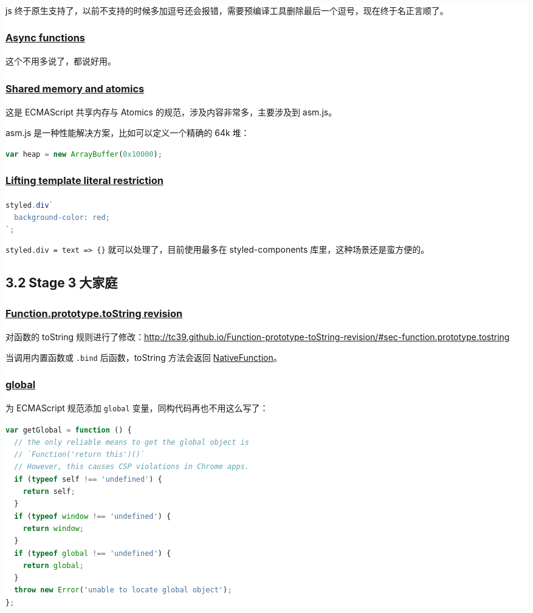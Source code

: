 js 终于原生支持了，以前不支持的时候多加逗号还会报错，需要预编译工具删除最后一个逗号，现在终于名正言顺了。

### [Async functions](https://github.com/tc39/ecmascript-asyncawait)

这个不用多说了，都说好用。

### [Shared memory and atomics](https://github.com/tc39/ecmascript_sharedmem)

这是 ECMAScript 共享内存与 Atomics 的规范，涉及内容非常多，主要涉及到 asm.js。

asm.js 是一种性能解决方案，比如可以定义一个精确的 64k 堆：

```javascript
var heap = new ArrayBuffer(0x10000);
```

### [Lifting template literal restriction](https://github.com/tc39/proposal-template-literal-revision)

```javascript
styled.div`
  background-color: red;
`;
```

`styled.div = text => {}` 就可以处理了，目前使用最多在 styled-components 库里，这种场景还是蛮方便的。

## 3.2 Stage 3 大家庭

### [Function.prototype.toString revision](https://github.com/tc39/Function-prototype-toString-revision)

对函数的 toString 规则进行了修改：http://tc39.github.io/Function-prototype-toString-revision/#sec-function.prototype.tostring

当调用内置函数或 `.bind` 后函数，toString 方法会返回 [NativeFunction](http://tc39.github.io/Function-prototype-toString-revision/#prod-NativeFunction)。

### [global](https://github.com/tc39/proposal-global)

为 ECMAScript 规范添加 `global` 变量，同构代码再也不用这么写了：

```javascript
var getGlobal = function () {
  // the only reliable means to get the global object is
  // `Function('return this')()`
  // However, this causes CSP violations in Chrome apps.
  if (typeof self !== 'undefined') {
    return self;
  }
  if (typeof window !== 'undefined') {
    return window;
  }
  if (typeof global !== 'undefined') {
    return global;
  }
  throw new Error('unable to locate global object');
};
```
